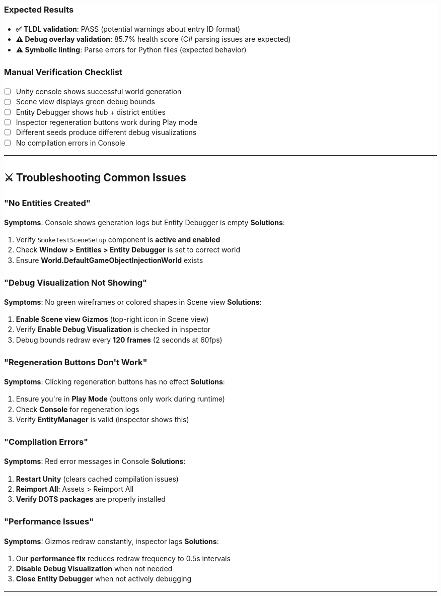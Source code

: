 ### **Expected Results**
- **✅ TLDL validation**: PASS (potential warnings about entry ID format)
- **⚠️ Debug overlay validation**: 85.7% health score (C# parsing issues are expected)
- **⚠️ Symbolic linting**: Parse errors for Python files (expected behavior)

### **Manual Verification Checklist**
- [ ] Unity console shows successful world generation
- [ ] Scene view displays green debug bounds
- [ ] Entity Debugger shows hub + district entities  
- [ ] Inspector regeneration buttons work during Play mode
- [ ] Different seeds produce different debug visualizations
- [ ] No compilation errors in Console

---

## ⚔️ **Troubleshooting Common Issues**

### **"No Entities Created"**
**Symptoms**: Console shows generation logs but Entity Debugger is empty
**Solutions**:
1. Verify `SmokeTestSceneSetup` component is **active and enabled**
2. Check **Window > Entities > Entity Debugger** is set to correct world
3. Ensure **World.DefaultGameObjectInjectionWorld** exists

### **"Debug Visualization Not Showing"**
**Symptoms**: No green wireframes or colored shapes in Scene view
**Solutions**:
1. **Enable Scene view Gizmos** (top-right icon in Scene view)
2. Verify **Enable Debug Visualization** is checked in inspector
3. Debug bounds redraw every **120 frames** (2 seconds at 60fps)

### **"Regeneration Buttons Don't Work"**
**Symptoms**: Clicking regeneration buttons has no effect
**Solutions**:
1. Ensure you're in **Play Mode** (buttons only work during runtime)
2. Check **Console** for regeneration logs
3. Verify **EntityManager** is valid (inspector shows this)

### **"Compilation Errors"**
**Symptoms**: Red error messages in Console
**Solutions**:
1. **Restart Unity** (clears cached compilation issues)
2. **Reimport All**: Assets > Reimport All
3. **Verify DOTS packages** are properly installed

### **"Performance Issues"**
**Symptoms**: Gizmos redraw constantly, inspector lags
**Solutions**:
1. Our **performance fix** reduces redraw frequency to 0.5s intervals
2. **Disable Debug Visualization** when not needed
3. **Close Entity Debugger** when not actively debugging

---